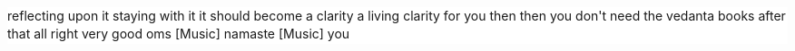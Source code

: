 reflecting upon it staying with it it should become a clarity a living clarity for you then then you don't need the vedanta books after that all right very good oms [Music] namaste [Music] you